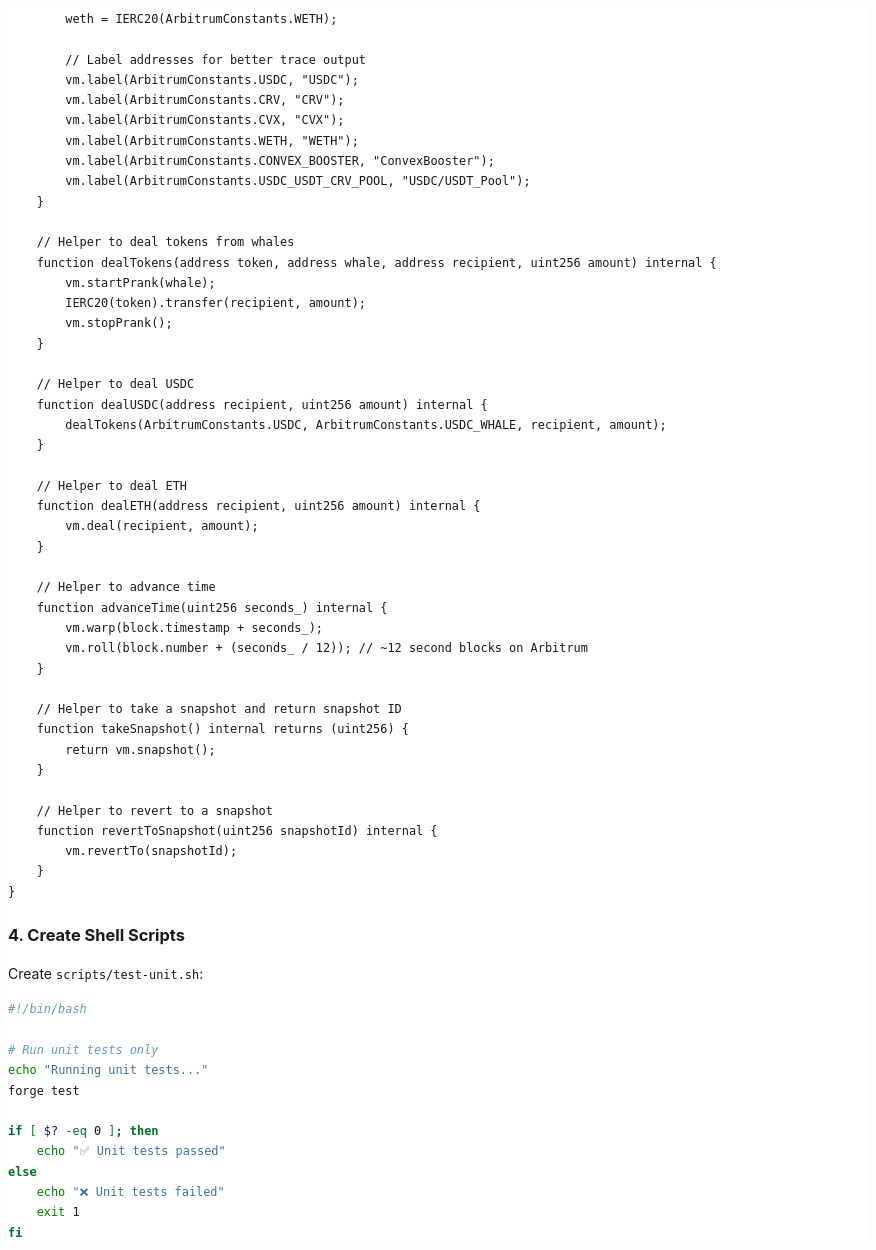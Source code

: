 ```solidity
        weth = IERC20(ArbitrumConstants.WETH);
        
        // Label addresses for better trace output
        vm.label(ArbitrumConstants.USDC, "USDC");
        vm.label(ArbitrumConstants.CRV, "CRV");
        vm.label(ArbitrumConstants.CVX, "CVX");
        vm.label(ArbitrumConstants.WETH, "WETH");
        vm.label(ArbitrumConstants.CONVEX_BOOSTER, "ConvexBooster");
        vm.label(ArbitrumConstants.USDC_USDT_CRV_POOL, "USDC/USDT_Pool");
    }
    
    // Helper to deal tokens from whales
    function dealTokens(address token, address whale, address recipient, uint256 amount) internal {
        vm.startPrank(whale);
        IERC20(token).transfer(recipient, amount);
        vm.stopPrank();
    }
    
    // Helper to deal USDC
    function dealUSDC(address recipient, uint256 amount) internal {
        dealTokens(ArbitrumConstants.USDC, ArbitrumConstants.USDC_WHALE, recipient, amount);
    }
    
    // Helper to deal ETH
    function dealETH(address recipient, uint256 amount) internal {
        vm.deal(recipient, amount);
    }
    
    // Helper to advance time
    function advanceTime(uint256 seconds_) internal {
        vm.warp(block.timestamp + seconds_);
        vm.roll(block.number + (seconds_ / 12)); // ~12 second blocks on Arbitrum
    }
    
    // Helper to take a snapshot and return snapshot ID
    function takeSnapshot() internal returns (uint256) {
        return vm.snapshot();
    }
    
    // Helper to revert to a snapshot
    function revertToSnapshot(uint256 snapshotId) internal {
        vm.revertTo(snapshotId);
    }
}
```

### 4. Create Shell Scripts

Create `scripts/test-unit.sh`:

```bash
#!/bin/bash

# Run unit tests only
echo "Running unit tests..."
forge test

if [ $? -eq 0 ]; then
    echo "✅ Unit tests passed"
else
    echo "❌ Unit tests failed"
    exit 1
fi
```
